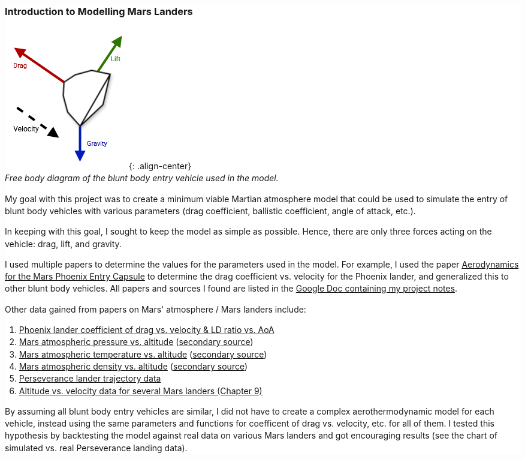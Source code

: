 ### <b>Introduction to Modelling Mars Landers</b>

![Image](/assets/images/martian-atmosphere-model/FBD.png){: .align-center}  
<i>Free body diagram of the blunt body entry vehicle used in the model.</i>

My goal with this project was to create a minimum viable Martian atmosphere model that could be used to simulate the entry of blunt body vehicles with various parameters (drag coefficient, ballistic coefficient, angle of attack, etc.).

In keeping with this goal, I sought to keep the model as simple as possible. Hence, there are only three forces acting on the vehicle: drag, lift, and gravity.

I used multiple papers to determine the values for the parameters used in the model. For example, I used the paper [Aerodynamics for the Mars Phoenix Entry Capsule](https://arc.aiaa.org/doi/10.2514/1.46219) to determine the drag coefficient vs. velocity for the Phoenix lander, and generalized this to other blunt body vehicles. All papers and sources I found are listed in the [Google Doc containing my project notes](https://docs.google.com/document/d/1ly_03dqeLvqldw1R2ucLL4pWBLjphZS_wUZC6nIAfGA/edit?usp=sharing).

Other data gained from papers on Mars' atmosphere / Mars landers include:  
1. [Phoenix lander coefficient of drag vs. velocity & LD ratio vs. AoA](https://arc.aiaa.org/doi/10.2514/1.46219)
2. [Mars atmospheric pressure vs. altitude](https://ntrs.nasa.gov/api/citations/20210023957/downloads/Mars-GRAM%20User%20Guide.pdf) ([secondary source](https://www.grc.nasa.gov/www/k-12/airplane/atmosmrm.html))
3. [Mars atmospheric temperature vs. altitude](https://www.researchgate.net/publication/234396071_The_Martian_upper_atmosphere) ([secondary source](https://www.sciopen.com/article/10.1007/s42064-021-0115-z))
4. [Mars atmospheric density vs. altitude](https://www.grc.nasa.gov/www/k-12/airplane/atmosmrm.html) ([secondary source](https://ntrs.nasa.gov/api/citations/20210015330/downloads/NASA-TM-20210015330.pdf))
5. [Perseverance lander trajectory data](https://drive.google.com/file/d/1Ou3LRuLYgJrq4oOTXSURy2oxXd8bafxY/view?usp=drive_link)
6. [Altitude vs. velocity data for several Mars landers (Chapter 9)](https://docs.google.com/document/d/1qfztXXRWr1km6U4H44dSpyG7I-Xspd4GkBQmKVjKmbM/edit?tab=t.0)

By assuming all blunt body entry vehicles are similar, I did not have to create a complex aerothermodynamic model for each vehicle, instead using the same parameters and functions for coefficent of drag vs. velocity, etc. for all of them. I tested this hypothesis by backtesting the model against real data on various Mars landers and got encouraging results (see the chart of simulated vs. real Perseverance landing data).
